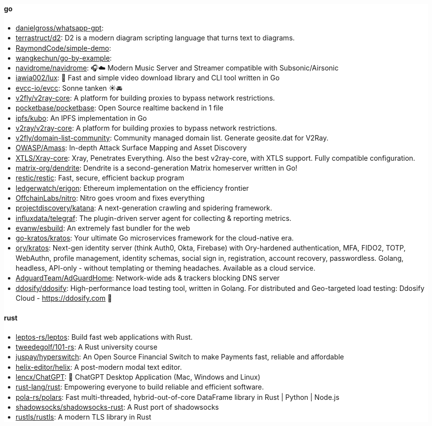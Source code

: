 #### go
* [danielgross/whatsapp-gpt](https://github.com/danielgross/whatsapp-gpt): 
* [terrastruct/d2](https://github.com/terrastruct/d2): D2 is a modern diagram scripting language that turns text to diagrams.
* [RaymondCode/simple-demo](https://github.com/RaymondCode/simple-demo): 
* [wangkechun/go-by-example](https://github.com/wangkechun/go-by-example): 
* [navidrome/navidrome](https://github.com/navidrome/navidrome): 🎧☁️ Modern Music Server and Streamer compatible with Subsonic/Airsonic
* [iawia002/lux](https://github.com/iawia002/lux): 👾 Fast and simple video download library and CLI tool written in Go
* [evcc-io/evcc](https://github.com/evcc-io/evcc): Sonne tanken ☀️🚘
* [v2fly/v2ray-core](https://github.com/v2fly/v2ray-core): A platform for building proxies to bypass network restrictions.
* [pocketbase/pocketbase](https://github.com/pocketbase/pocketbase): Open Source realtime backend in 1 file
* [ipfs/kubo](https://github.com/ipfs/kubo): An IPFS implementation in Go
* [v2ray/v2ray-core](https://github.com/v2ray/v2ray-core): A platform for building proxies to bypass network restrictions.
* [v2fly/domain-list-community](https://github.com/v2fly/domain-list-community): Community managed domain list. Generate geosite.dat for V2Ray.
* [OWASP/Amass](https://github.com/OWASP/Amass): In-depth Attack Surface Mapping and Asset Discovery
* [XTLS/Xray-core](https://github.com/XTLS/Xray-core): Xray, Penetrates Everything. Also the best v2ray-core, with XTLS support. Fully compatible configuration.
* [matrix-org/dendrite](https://github.com/matrix-org/dendrite): Dendrite is a second-generation Matrix homeserver written in Go!
* [restic/restic](https://github.com/restic/restic): Fast, secure, efficient backup program
* [ledgerwatch/erigon](https://github.com/ledgerwatch/erigon): Ethereum implementation on the efficiency frontier
* [OffchainLabs/nitro](https://github.com/OffchainLabs/nitro): Nitro goes vroom and fixes everything
* [projectdiscovery/katana](https://github.com/projectdiscovery/katana): A next-generation crawling and spidering framework.
* [influxdata/telegraf](https://github.com/influxdata/telegraf): The plugin-driven server agent for collecting & reporting metrics.
* [evanw/esbuild](https://github.com/evanw/esbuild): An extremely fast bundler for the web
* [go-kratos/kratos](https://github.com/go-kratos/kratos): Your ultimate Go microservices framework for the cloud-native era.
* [ory/kratos](https://github.com/ory/kratos): Next-gen identity server (think Auth0, Okta, Firebase) with Ory-hardened authentication, MFA, FIDO2, TOTP, WebAuthn, profile management, identity schemas, social sign in, registration, account recovery, passwordless. Golang, headless, API-only - without templating or theming headaches. Available as a cloud service.
* [AdguardTeam/AdGuardHome](https://github.com/AdguardTeam/AdGuardHome): Network-wide ads & trackers blocking DNS server
* [ddosify/ddosify](https://github.com/ddosify/ddosify): High-performance load testing tool, written in Golang. For distributed and Geo-targeted load testing: Ddosify Cloud - https://ddosify.com 🚀

#### rust
* [leptos-rs/leptos](https://github.com/leptos-rs/leptos): Build fast web applications with Rust.
* [tweedegolf/101-rs](https://github.com/tweedegolf/101-rs): A Rust university course
* [juspay/hyperswitch](https://github.com/juspay/hyperswitch): An Open Source Financial Switch to make Payments fast, reliable and affordable
* [helix-editor/helix](https://github.com/helix-editor/helix): A post-modern modal text editor.
* [lencx/ChatGPT](https://github.com/lencx/ChatGPT): 🔮 ChatGPT Desktop Application (Mac, Windows and Linux)
* [rust-lang/rust](https://github.com/rust-lang/rust): Empowering everyone to build reliable and efficient software.
* [pola-rs/polars](https://github.com/pola-rs/polars): Fast multi-threaded, hybrid-out-of-core DataFrame library in Rust | Python | Node.js
* [shadowsocks/shadowsocks-rust](https://github.com/shadowsocks/shadowsocks-rust): A Rust port of shadowsocks
* [rustls/rustls](https://github.com/rustls/rustls): A modern TLS library in Rust